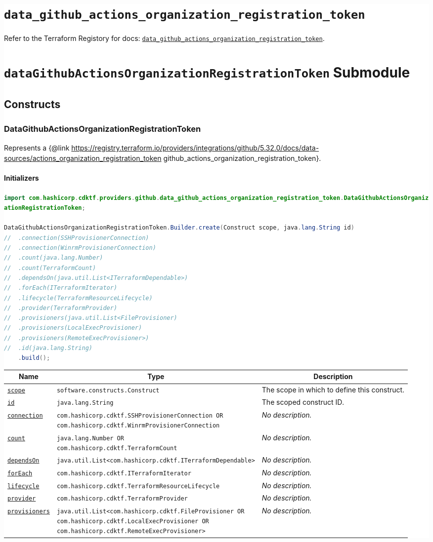 # `data_github_actions_organization_registration_token`

Refer to the Terraform Registory for docs: [`data_github_actions_organization_registration_token`](https://registry.terraform.io/providers/integrations/github/5.32.0/docs/data-sources/actions_organization_registration_token).

# `dataGithubActionsOrganizationRegistrationToken` Submodule <a name="`dataGithubActionsOrganizationRegistrationToken` Submodule" id="@cdktf/provider-github.dataGithubActionsOrganizationRegistrationToken"></a>

## Constructs <a name="Constructs" id="Constructs"></a>

### DataGithubActionsOrganizationRegistrationToken <a name="DataGithubActionsOrganizationRegistrationToken" id="@cdktf/provider-github.dataGithubActionsOrganizationRegistrationToken.DataGithubActionsOrganizationRegistrationToken"></a>

Represents a {@link https://registry.terraform.io/providers/integrations/github/5.32.0/docs/data-sources/actions_organization_registration_token github_actions_organization_registration_token}.

#### Initializers <a name="Initializers" id="@cdktf/provider-github.dataGithubActionsOrganizationRegistrationToken.DataGithubActionsOrganizationRegistrationToken.Initializer"></a>

```java
import com.hashicorp.cdktf.providers.github.data_github_actions_organization_registration_token.DataGithubActionsOrganizationRegistrationToken;

DataGithubActionsOrganizationRegistrationToken.Builder.create(Construct scope, java.lang.String id)
//  .connection(SSHProvisionerConnection)
//  .connection(WinrmProvisionerConnection)
//  .count(java.lang.Number)
//  .count(TerraformCount)
//  .dependsOn(java.util.List<ITerraformDependable>)
//  .forEach(ITerraformIterator)
//  .lifecycle(TerraformResourceLifecycle)
//  .provider(TerraformProvider)
//  .provisioners(java.util.List<FileProvisioner)
//  .provisioners(LocalExecProvisioner)
//  .provisioners(RemoteExecProvisioner>)
//  .id(java.lang.String)
    .build();
```

| **Name** | **Type** | **Description** |
| --- | --- | --- |
| <code><a href="#@cdktf/provider-github.dataGithubActionsOrganizationRegistrationToken.DataGithubActionsOrganizationRegistrationToken.Initializer.parameter.scope">scope</a></code> | <code>software.constructs.Construct</code> | The scope in which to define this construct. |
| <code><a href="#@cdktf/provider-github.dataGithubActionsOrganizationRegistrationToken.DataGithubActionsOrganizationRegistrationToken.Initializer.parameter.id">id</a></code> | <code>java.lang.String</code> | The scoped construct ID. |
| <code><a href="#@cdktf/provider-github.dataGithubActionsOrganizationRegistrationToken.DataGithubActionsOrganizationRegistrationToken.Initializer.parameter.connection">connection</a></code> | <code>com.hashicorp.cdktf.SSHProvisionerConnection OR com.hashicorp.cdktf.WinrmProvisionerConnection</code> | *No description.* |
| <code><a href="#@cdktf/provider-github.dataGithubActionsOrganizationRegistrationToken.DataGithubActionsOrganizationRegistrationToken.Initializer.parameter.count">count</a></code> | <code>java.lang.Number OR com.hashicorp.cdktf.TerraformCount</code> | *No description.* |
| <code><a href="#@cdktf/provider-github.dataGithubActionsOrganizationRegistrationToken.DataGithubActionsOrganizationRegistrationToken.Initializer.parameter.dependsOn">dependsOn</a></code> | <code>java.util.List<com.hashicorp.cdktf.ITerraformDependable></code> | *No description.* |
| <code><a href="#@cdktf/provider-github.dataGithubActionsOrganizationRegistrationToken.DataGithubActionsOrganizationRegistrationToken.Initializer.parameter.forEach">forEach</a></code> | <code>com.hashicorp.cdktf.ITerraformIterator</code> | *No description.* |
| <code><a href="#@cdktf/provider-github.dataGithubActionsOrganizationRegistrationToken.DataGithubActionsOrganizationRegistrationToken.Initializer.parameter.lifecycle">lifecycle</a></code> | <code>com.hashicorp.cdktf.TerraformResourceLifecycle</code> | *No description.* |
| <code><a href="#@cdktf/provider-github.dataGithubActionsOrganizationRegistrationToken.DataGithubActionsOrganizationRegistrationToken.Initializer.parameter.provider">provider</a></code> | <code>com.hashicorp.cdktf.TerraformProvider</code> | *No description.* |
| <code><a href="#@cdktf/provider-github.dataGithubActionsOrganizationRegistrationToken.DataGithubActionsOrganizationRegistrationToken.Initializer.parameter.provisioners">provisioners</a></code> | <code>java.util.List<com.hashicorp.cdktf.FileProvisioner OR com.hashicorp.cdktf.LocalExecProvisioner OR com.hashicorp.cdktf.RemoteExecProvisioner></code> | *No description.* |